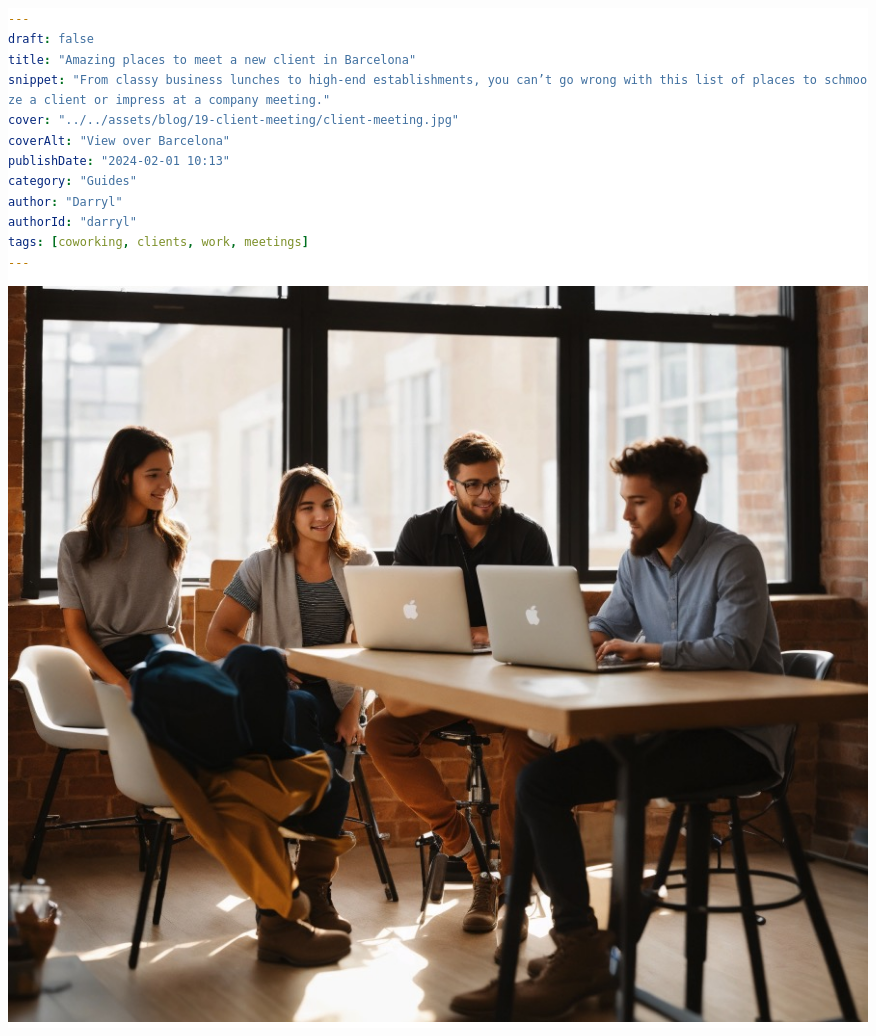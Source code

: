 ```yaml
---
draft: false
title: "Amazing places to meet a new client in Barcelona"
snippet: "From classy business lunches to high-end establishments, you can’t go wrong with this list of places to schmooze a client or impress at a company meeting."
cover: "../../assets/blog/19-client-meeting/client-meeting.jpg"
coverAlt: "View over Barcelona"
publishDate: "2024-02-01 10:13"
category: "Guides"
author: "Darryl"
authorId: "darryl"
tags: [coworking, clients, work, meetings]
---
```


![Client meeting Barcelona](../../assets/blog/19-client-meeting/client-meeting.jpg)
